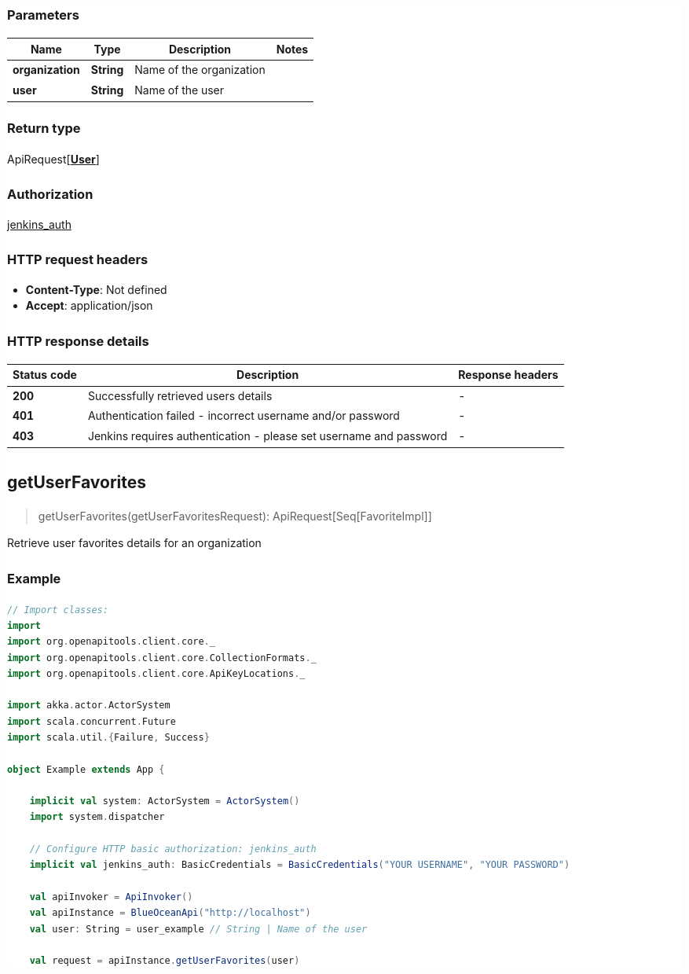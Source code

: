 ### Parameters


Name | Type | Description  | Notes
------------- | ------------- | ------------- | -------------
 **organization** | **String**| Name of the organization |
 **user** | **String**| Name of the user |

### Return type

ApiRequest[[**User**](User.md)]


### Authorization

[jenkins_auth](../README.md#jenkins_auth)

### HTTP request headers

- **Content-Type**: Not defined
- **Accept**: application/json

### HTTP response details
| Status code | Description | Response headers |
|-------------|-------------|------------------|
| **200** | Successfully retrieved users details |  -  |
| **401** | Authentication failed - incorrect username and/or password |  -  |
| **403** | Jenkins requires authentication - please set username and password |  -  |


## getUserFavorites

> getUserFavorites(getUserFavoritesRequest): ApiRequest[Seq[FavoriteImpl]]



Retrieve user favorites details for an organization

### Example

```scala
// Import classes:
import 
import org.openapitools.client.core._
import org.openapitools.client.core.CollectionFormats._
import org.openapitools.client.core.ApiKeyLocations._

import akka.actor.ActorSystem
import scala.concurrent.Future
import scala.util.{Failure, Success}

object Example extends App {
    
    implicit val system: ActorSystem = ActorSystem()
    import system.dispatcher
    
    // Configure HTTP basic authorization: jenkins_auth
    implicit val jenkins_auth: BasicCredentials = BasicCredentials("YOUR USERNAME", "YOUR PASSWORD")

    val apiInvoker = ApiInvoker()
    val apiInstance = BlueOceanApi("http://localhost")
    val user: String = user_example // String | Name of the user
    
    val request = apiInstance.getUserFavorites(user)
```
